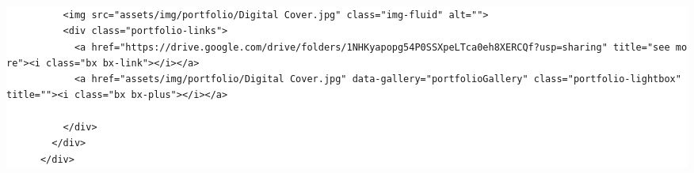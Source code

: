               <img src="assets/img/portfolio/Digital Cover.jpg" class="img-fluid" alt="">
              <div class="portfolio-links">
                <a href="https://drive.google.com/drive/folders/1NHKyapopg54P0SSXpeLTca0eh8XERCQf?usp=sharing" title="see more"><i class="bx bx-link"></i></a>
                <a href="assets/img/portfolio/Digital Cover.jpg" data-gallery="portfolioGallery" class="portfolio-lightbox" title=""><i class="bx bx-plus"></i></a>
                
              </div>
            </div>
          </div>
